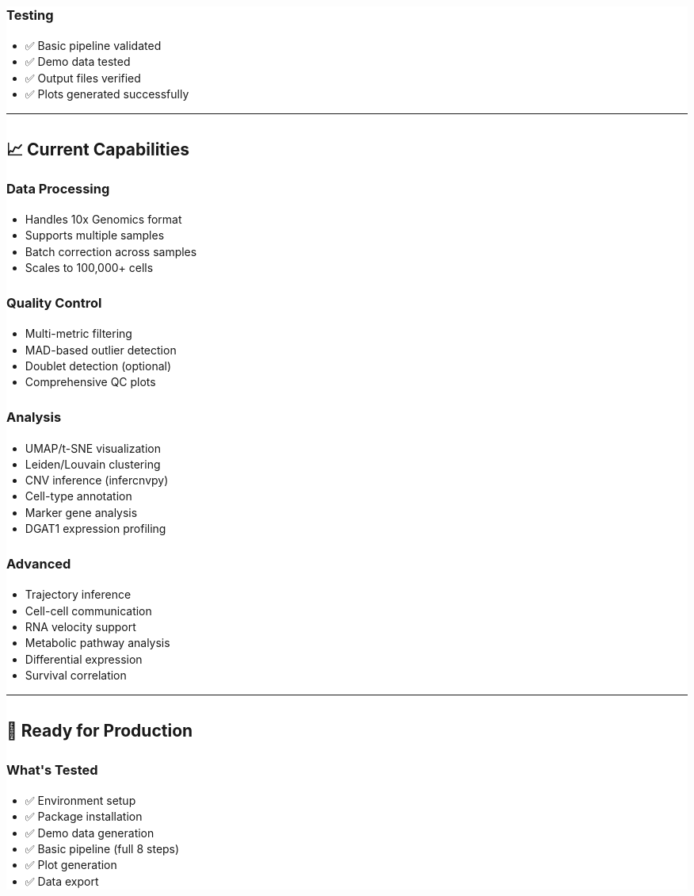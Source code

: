 ### **Testing**
- ✅ Basic pipeline validated
- ✅ Demo data tested
- ✅ Output files verified
- ✅ Plots generated successfully

---

## 📈 **Current Capabilities**

### **Data Processing**
- Handles 10x Genomics format
- Supports multiple samples
- Batch correction across samples
- Scales to 100,000+ cells

### **Quality Control**
- Multi-metric filtering
- MAD-based outlier detection
- Doublet detection (optional)
- Comprehensive QC plots

### **Analysis**
- UMAP/t-SNE visualization
- Leiden/Louvain clustering
- CNV inference (infercnvpy)
- Cell-type annotation
- Marker gene analysis
- DGAT1 expression profiling

### **Advanced**
- Trajectory inference
- Cell-cell communication
- RNA velocity support
- Metabolic pathway analysis
- Differential expression
- Survival correlation

---

## 🚀 **Ready for Production**

### **What's Tested**
- ✅ Environment setup
- ✅ Package installation
- ✅ Demo data generation
- ✅ Basic pipeline (full 8 steps)
- ✅ Plot generation
- ✅ Data export
